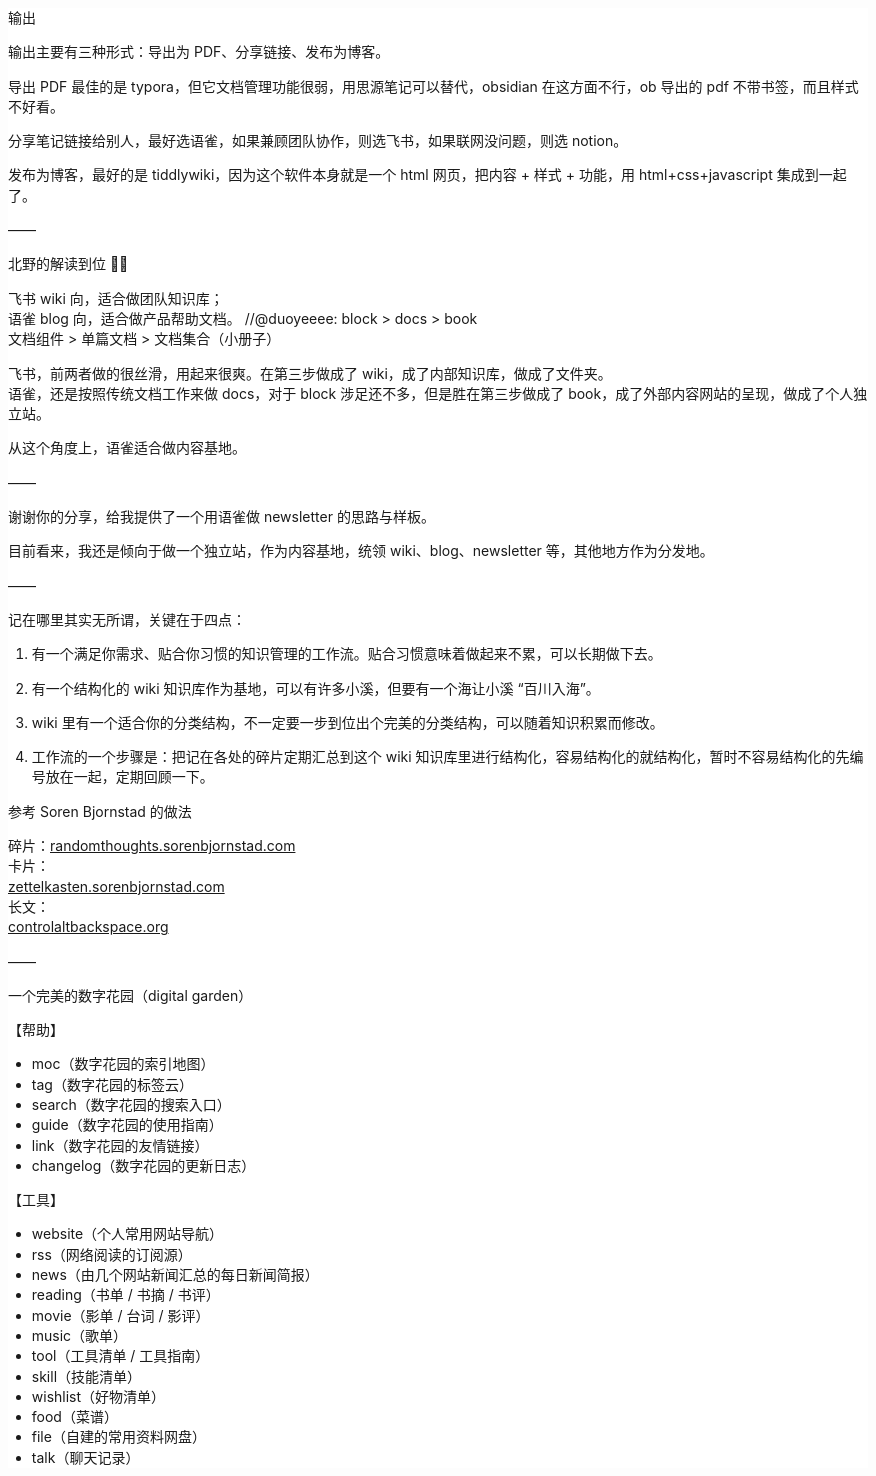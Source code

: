 输出

输出主要有三种形式：导出为 PDF、分享链接、发布为博客。

导出 PDF 最佳的是 typora，但它文档管理功能很弱，用思源笔记可以替代，obsidian 在这方面不行，ob 导出的 pdf 不带书签，而且样式不好看。

分享笔记链接给别人，最好选语雀，如果兼顾团队协作，则选飞书，如果联网没问题，则选 notion。

发布为博客，最好的是 tiddlywiki，因为这个软件本身就是一个 html 网页，把内容 + 样式 + 功能，用 html+css+javascript 集成到一起了。

——

北野的解读到位 👍🏻

飞书 wiki 向，适合做团队知识库；  
语雀 blog 向，适合做产品帮助文档。 //@duoyeeee: block > docs > book  
文档组件 > 单篇文档 > 文档集合（小册子）

飞书，前两者做的很丝滑，用起来很爽。在第三步做成了 wiki，成了内部知识库，做成了文件夹。  
语雀，还是按照传统文档工作来做 docs，对于 block 涉足还不多，但是胜在第三步做成了 book，成了外部内容网站的呈现，做成了个人独立站。

从这个角度上，语雀适合做内容基地。

——

谢谢你的分享，给我提供了一个用语雀做 newsletter 的思路与样板。

目前看来，我还是倾向于做一个独立站，作为内容基地，统领 wiki、blog、newsletter 等，其他地方作为分发地。

——

记在哪里其实无所谓，关键在于四点：

1. 有一个满足你需求、贴合你习惯的知识管理的工作流。贴合习惯意味着做起来不累，可以长期做下去。

2. 有一个结构化的 wiki 知识库作为基地，可以有许多小溪，但要有一个海让小溪 “百川入海”。

3. wiki 里有一个适合你的分类结构，不一定要一步到位出个完美的分类结构，可以随着知识积累而修改。

4. 工作流的一个步骤是：把记在各处的碎片定期汇总到这个 wiki 知识库里进行结构化，容易结构化的就结构化，暂时不容易结构化的先编号放在一起，定期回顾一下。

参考 Soren Bjornstad 的做法

碎片：[randomthoughts.sorenbjornstad.com](https://randomthoughts.sorenbjornstad.com/)  
卡片：  
[zettelkasten.sorenbjornstad.com](https://zettelkasten.sorenbjornstad.com/)  
长文：  
[controlaltbackspace.org](https://controlaltbackspace.org/)

——

一个完美的数字花园（digital garden）

【帮助】  
+ moc（数字花园的索引地图）  
+ tag（数字花园的标签云）  
+ search（数字花园的搜索入口）  
+ guide（数字花园的使用指南）  
+ link（数字花园的友情链接）  
+ changelog（数字花园的更新日志）

【工具】  
+ website（个人常用网站导航）  
+ rss（网络阅读的订阅源）  
+ news（由几个网站新闻汇总的每日新闻简报）  
+ reading（书单 / 书摘 / 书评）  
+ movie（影单 / 台词 / 影评）  
+ music（歌单）  
+ tool（工具清单 / 工具指南）  
+ skill（技能清单）  
+ wishlist（好物清单）  
+ food（菜谱）  
+ file（自建的常用资料网盘）  
+ talk（聊天记录）  